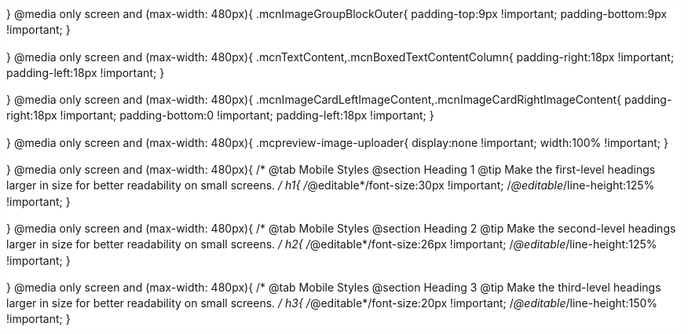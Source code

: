 }	@media only screen and (max-width: 480px){
		.mcnImageGroupBlockOuter{
			padding-top:9px !important;
			padding-bottom:9px !important;
		}

}	@media only screen and (max-width: 480px){
		.mcnTextContent,.mcnBoxedTextContentColumn{
			padding-right:18px !important;
			padding-left:18px !important;
		}

}	@media only screen and (max-width: 480px){
		.mcnImageCardLeftImageContent,.mcnImageCardRightImageContent{
			padding-right:18px !important;
			padding-bottom:0 !important;
			padding-left:18px !important;
		}

}	@media only screen and (max-width: 480px){
		.mcpreview-image-uploader{
			display:none !important;
			width:100% !important;
		}

}	@media only screen and (max-width: 480px){
	/*
	@tab Mobile Styles
	@section Heading 1
	@tip Make the first-level headings larger in size for better readability on small screens.
	*/
		h1{
			/*@editable*/font-size:30px !important;
			/*@editable*/line-height:125% !important;
		}

}	@media only screen and (max-width: 480px){
	/*
	@tab Mobile Styles
	@section Heading 2
	@tip Make the second-level headings larger in size for better readability on small screens.
	*/
		h2{
			/*@editable*/font-size:26px !important;
			/*@editable*/line-height:125% !important;
		}

}	@media only screen and (max-width: 480px){
	/*
	@tab Mobile Styles
	@section Heading 3
	@tip Make the third-level headings larger in size for better readability on small screens.
	*/
		h3{
			/*@editable*/font-size:20px !important;
			/*@editable*/line-height:150% !important;
		}
